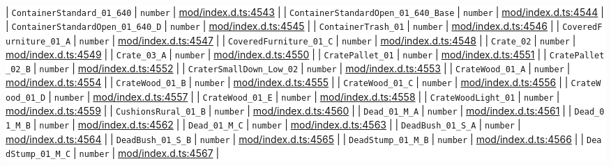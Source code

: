 | <a id="containerstandard_01_640"></a> `ContainerStandard_01_640` | `number` | [mod/index.d.ts:4543](https://github.com/battlefield-portal-community/portal-docs/blob/6d87e21c5922a3efb03c634dbe98e5fe6e797672/generators/santiago/mod/index.d.ts#L4543) |
| <a id="containerstandardopen_01_640_base"></a> `ContainerStandardOpen_01_640_Base` | `number` | [mod/index.d.ts:4544](https://github.com/battlefield-portal-community/portal-docs/blob/6d87e21c5922a3efb03c634dbe98e5fe6e797672/generators/santiago/mod/index.d.ts#L4544) |
| <a id="containerstandardopen_01_640_d"></a> `ContainerStandardOpen_01_640_D` | `number` | [mod/index.d.ts:4545](https://github.com/battlefield-portal-community/portal-docs/blob/6d87e21c5922a3efb03c634dbe98e5fe6e797672/generators/santiago/mod/index.d.ts#L4545) |
| <a id="containertrash_01"></a> `ContainerTrash_01` | `number` | [mod/index.d.ts:4546](https://github.com/battlefield-portal-community/portal-docs/blob/6d87e21c5922a3efb03c634dbe98e5fe6e797672/generators/santiago/mod/index.d.ts#L4546) |
| <a id="coveredfurniture_01_a"></a> `CoveredFurniture_01_A` | `number` | [mod/index.d.ts:4547](https://github.com/battlefield-portal-community/portal-docs/blob/6d87e21c5922a3efb03c634dbe98e5fe6e797672/generators/santiago/mod/index.d.ts#L4547) |
| <a id="coveredfurniture_01_c"></a> `CoveredFurniture_01_C` | `number` | [mod/index.d.ts:4548](https://github.com/battlefield-portal-community/portal-docs/blob/6d87e21c5922a3efb03c634dbe98e5fe6e797672/generators/santiago/mod/index.d.ts#L4548) |
| <a id="crate_02"></a> `Crate_02` | `number` | [mod/index.d.ts:4549](https://github.com/battlefield-portal-community/portal-docs/blob/6d87e21c5922a3efb03c634dbe98e5fe6e797672/generators/santiago/mod/index.d.ts#L4549) |
| <a id="crate_03_a"></a> `Crate_03_A` | `number` | [mod/index.d.ts:4550](https://github.com/battlefield-portal-community/portal-docs/blob/6d87e21c5922a3efb03c634dbe98e5fe6e797672/generators/santiago/mod/index.d.ts#L4550) |
| <a id="cratepallet_01"></a> `CratePallet_01` | `number` | [mod/index.d.ts:4551](https://github.com/battlefield-portal-community/portal-docs/blob/6d87e21c5922a3efb03c634dbe98e5fe6e797672/generators/santiago/mod/index.d.ts#L4551) |
| <a id="cratepallet_02_b"></a> `CratePallet_02_B` | `number` | [mod/index.d.ts:4552](https://github.com/battlefield-portal-community/portal-docs/blob/6d87e21c5922a3efb03c634dbe98e5fe6e797672/generators/santiago/mod/index.d.ts#L4552) |
| <a id="cratersmalldown_low_02"></a> `CraterSmallDown_Low_02` | `number` | [mod/index.d.ts:4553](https://github.com/battlefield-portal-community/portal-docs/blob/6d87e21c5922a3efb03c634dbe98e5fe6e797672/generators/santiago/mod/index.d.ts#L4553) |
| <a id="cratewood_01_a"></a> `CrateWood_01_A` | `number` | [mod/index.d.ts:4554](https://github.com/battlefield-portal-community/portal-docs/blob/6d87e21c5922a3efb03c634dbe98e5fe6e797672/generators/santiago/mod/index.d.ts#L4554) |
| <a id="cratewood_01_b"></a> `CrateWood_01_B` | `number` | [mod/index.d.ts:4555](https://github.com/battlefield-portal-community/portal-docs/blob/6d87e21c5922a3efb03c634dbe98e5fe6e797672/generators/santiago/mod/index.d.ts#L4555) |
| <a id="cratewood_01_c"></a> `CrateWood_01_C` | `number` | [mod/index.d.ts:4556](https://github.com/battlefield-portal-community/portal-docs/blob/6d87e21c5922a3efb03c634dbe98e5fe6e797672/generators/santiago/mod/index.d.ts#L4556) |
| <a id="cratewood_01_d"></a> `CrateWood_01_D` | `number` | [mod/index.d.ts:4557](https://github.com/battlefield-portal-community/portal-docs/blob/6d87e21c5922a3efb03c634dbe98e5fe6e797672/generators/santiago/mod/index.d.ts#L4557) |
| <a id="cratewood_01_e"></a> `CrateWood_01_E` | `number` | [mod/index.d.ts:4558](https://github.com/battlefield-portal-community/portal-docs/blob/6d87e21c5922a3efb03c634dbe98e5fe6e797672/generators/santiago/mod/index.d.ts#L4558) |
| <a id="cratewoodlight_01"></a> `CrateWoodLight_01` | `number` | [mod/index.d.ts:4559](https://github.com/battlefield-portal-community/portal-docs/blob/6d87e21c5922a3efb03c634dbe98e5fe6e797672/generators/santiago/mod/index.d.ts#L4559) |
| <a id="cushionsrural_01_b"></a> `CushionsRural_01_B` | `number` | [mod/index.d.ts:4560](https://github.com/battlefield-portal-community/portal-docs/blob/6d87e21c5922a3efb03c634dbe98e5fe6e797672/generators/santiago/mod/index.d.ts#L4560) |
| <a id="dead_01_m_a"></a> `Dead_01_M_A` | `number` | [mod/index.d.ts:4561](https://github.com/battlefield-portal-community/portal-docs/blob/6d87e21c5922a3efb03c634dbe98e5fe6e797672/generators/santiago/mod/index.d.ts#L4561) |
| <a id="dead_01_m_b"></a> `Dead_01_M_B` | `number` | [mod/index.d.ts:4562](https://github.com/battlefield-portal-community/portal-docs/blob/6d87e21c5922a3efb03c634dbe98e5fe6e797672/generators/santiago/mod/index.d.ts#L4562) |
| <a id="dead_01_m_c"></a> `Dead_01_M_C` | `number` | [mod/index.d.ts:4563](https://github.com/battlefield-portal-community/portal-docs/blob/6d87e21c5922a3efb03c634dbe98e5fe6e797672/generators/santiago/mod/index.d.ts#L4563) |
| <a id="deadbush_01_s_a"></a> `DeadBush_01_S_A` | `number` | [mod/index.d.ts:4564](https://github.com/battlefield-portal-community/portal-docs/blob/6d87e21c5922a3efb03c634dbe98e5fe6e797672/generators/santiago/mod/index.d.ts#L4564) |
| <a id="deadbush_01_s_b"></a> `DeadBush_01_S_B` | `number` | [mod/index.d.ts:4565](https://github.com/battlefield-portal-community/portal-docs/blob/6d87e21c5922a3efb03c634dbe98e5fe6e797672/generators/santiago/mod/index.d.ts#L4565) |
| <a id="deadstump_01_m_b"></a> `DeadStump_01_M_B` | `number` | [mod/index.d.ts:4566](https://github.com/battlefield-portal-community/portal-docs/blob/6d87e21c5922a3efb03c634dbe98e5fe6e797672/generators/santiago/mod/index.d.ts#L4566) |
| <a id="deadstump_01_m_c"></a> `DeadStump_01_M_C` | `number` | [mod/index.d.ts:4567](https://github.com/battlefield-portal-community/portal-docs/blob/6d87e21c5922a3efb03c634dbe98e5fe6e797672/generators/santiago/mod/index.d.ts#L4567) |